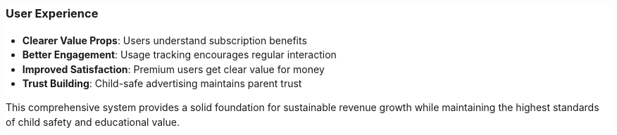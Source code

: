 ### User Experience
- **Clearer Value Props**: Users understand subscription benefits
- **Better Engagement**: Usage tracking encourages regular interaction
- **Improved Satisfaction**: Premium users get clear value for money
- **Trust Building**: Child-safe advertising maintains parent trust

This comprehensive system provides a solid foundation for sustainable revenue growth while maintaining the highest standards of child safety and educational value.
